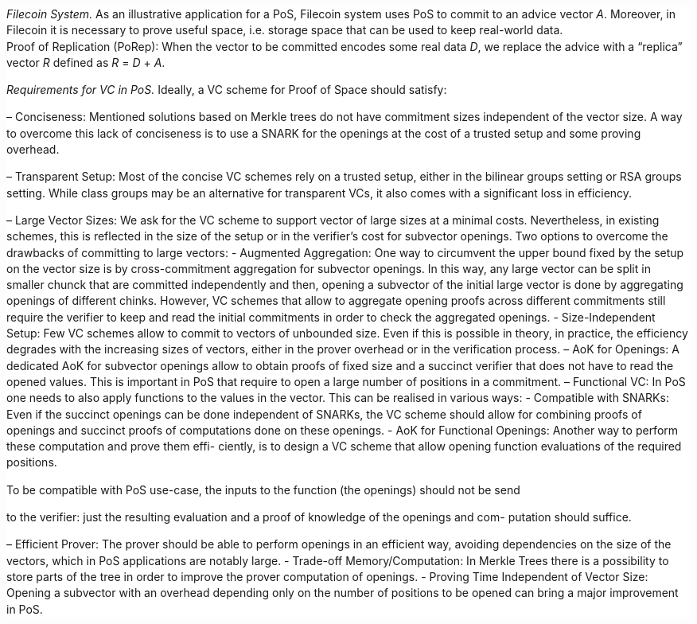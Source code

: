 *Filecoin System.*
As an illustrative application for a PoS, Filecoin system uses PoS to commit to an advice vector *A*.
Moreover, in Filecoin it is necessary to prove useful space, i.e. storage space that can be used to keep real-world data.  
 Proof of Replication (PoRep): When the vector to be committed encodes some real data *D*, we replace the advice with a “replica” vector *R* 
 defined as *R* = *D* + *A*.   
 
 *Requirements for VC in PoS.*
Ideally, a VC scheme for Proof of Space should satisfy:

– Conciseness: Mentioned solutions based on Merkle trees do not have commitment sizes independent
of the vector size. A way to overcome this lack of conciseness is to use a SNARK for the openings at
the cost of a trusted setup and some proving overhead.

– Transparent Setup: Most of the concise VC schemes rely on a trusted setup, either in the bilinear
groups setting or RSA groups setting. While class groups may be an alternative for transparent VCs,
it also comes with a significant loss in efficiency.

– Large Vector Sizes: We ask for the VC scheme to support vector of large sizes at a minimal costs.
Nevertheless, in existing schemes, this is reflected in the size of the setup or in the verifier’s cost for
subvector openings. Two options to overcome the drawbacks of committing to large vectors:
    - Augmented Aggregation: One way to circumvent the upper bound fixed by the setup on the vector
size is by cross-commitment aggregation for subvector openings. In this way, any large vector can
be split in smaller chunck that are committed independently and then, opening a subvector of
the initial large vector is done by aggregating openings of different chinks. However, VC schemes
that allow to aggregate opening proofs across different commitments still require the verifier to
keep and read the initial commitments in order to check the aggregated openings.
    - Size-Independent Setup: Few VC schemes allow to commit to vectors of unbounded size. Even if
this is possible in theory, in practice, the efficiency degrades with the increasing sizes of vectors,
either in the prover overhead or in the verification process.
– AoK for Openings: A dedicated AoK for subvector openings allow to obtain proofs of fixed size
and a succinct verifier that does not have to read the opened values. This is important in PoS that
require to open a large number of positions in a commitment.
– Functional VC: In PoS one needs to also apply functions to the values in the vector. This can be
realised in various ways:
    - Compatible with SNARKs: Even if the succinct openings can be done independent of SNARKs,
the VC scheme should allow for combining proofs of openings and succinct proofs of computations
done on these openings.
    - AoK for Functional Openings: Another way to perform these computation and prove them effi-
ciently, is to design a VC scheme that allow opening function evaluations of the required positions.

To be compatible with PoS use-case, the inputs to the function (the openings) should not be send

to the verifier: just the resulting evaluation and a proof of knowledge of the openings and com-
putation should suffice.

– Efficient Prover: The prover should be able to perform openings in an efficient way, avoiding
dependencies on the size of the vectors, which in PoS applications are notably large.
    - Trade-off Memory/Computation: In Merkle Trees there is a possibility to store parts of the tree
in order to improve the prover computation of openings.
    - Proving Time Independent of Vector Size: Opening a subvector with an overhead depending only
on the number of positions to be opened can bring a major improvement in PoS.
